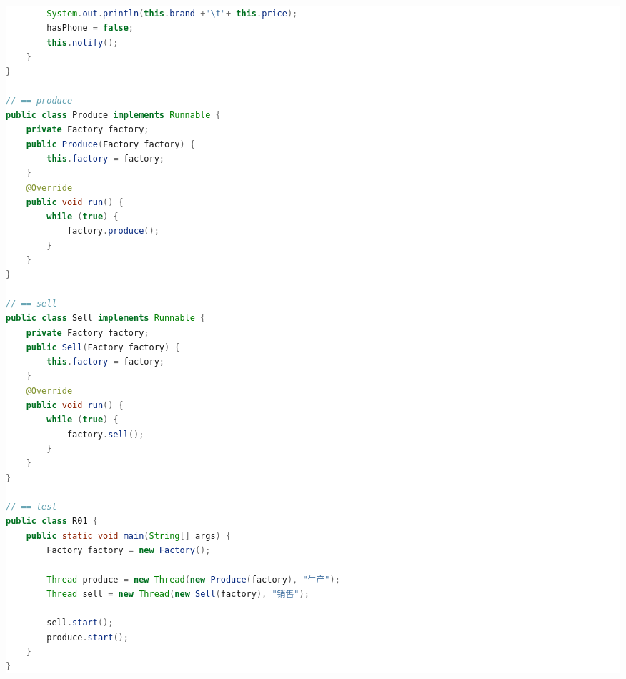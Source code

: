 ```java
        System.out.println(this.brand +"\t"+ this.price);
        hasPhone = false;
        this.notify();
    }   
}

// == produce
public class Produce implements Runnable {
    private Factory factory;
    public Produce(Factory factory) {
        this.factory = factory;
    }
    @Override
    public void run() {
        while (true) {
            factory.produce();
        }
    }
}

// == sell
public class Sell implements Runnable {
    private Factory factory;
    public Sell(Factory factory) {
        this.factory = factory;
    }
    @Override
    public void run() {
        while (true) {
            factory.sell();
        }
    }
}

// == test
public class R01 {
    public static void main(String[] args) {
        Factory factory = new Factory();

        Thread produce = new Thread(new Produce(factory), "生产");
        Thread sell = new Thread(new Sell(factory), "销售");

        sell.start();
        produce.start();
    }
}
```





